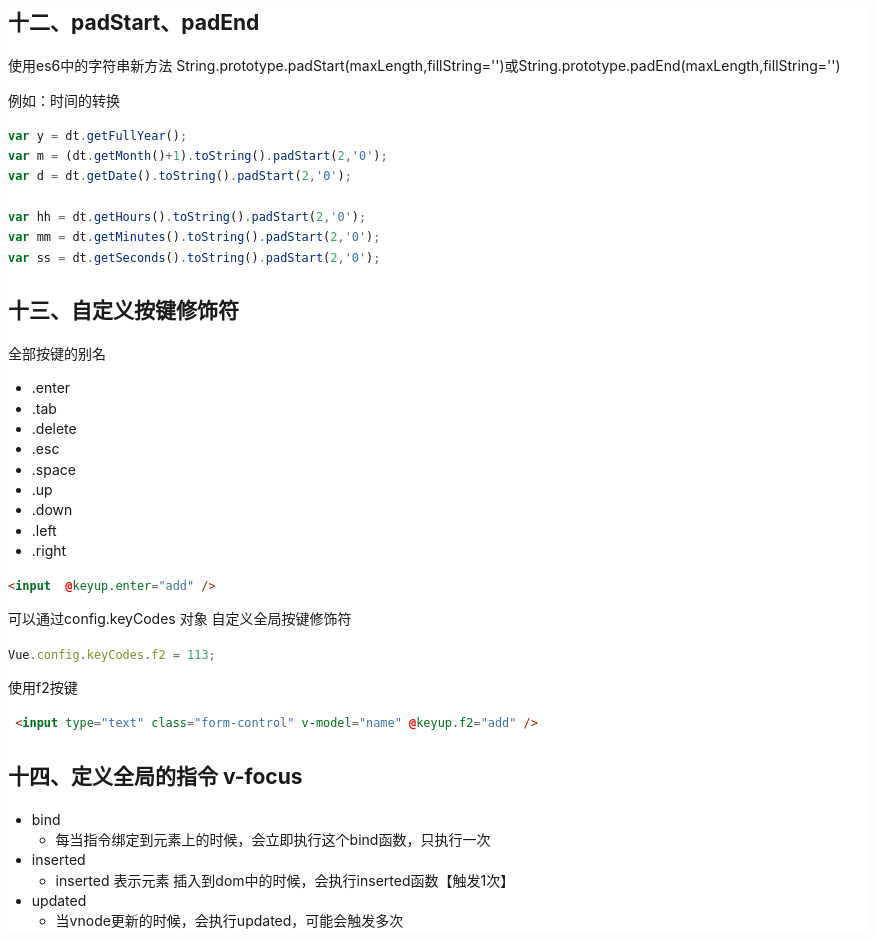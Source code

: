 ## 十二、padStart、padEnd

使用es6中的字符串新方法 String.prototype.padStart(maxLength,fillString='')或String.prototype.padEnd(maxLength,fillString='')

例如：时间的转换

```javascript
var y = dt.getFullYear();
var m = (dt.getMonth()+1).toString().padStart(2,'0');
var d = dt.getDate().toString().padStart(2,'0');

var hh = dt.getHours().toString().padStart(2,'0');
var mm = dt.getMinutes().toString().padStart(2,'0');
var ss = dt.getSeconds().toString().padStart(2,'0');

```

## 十三、自定义按键修饰符

全部按键的别名

- .enter
- .tab
- .delete
- .esc
- .space
- .up
- .down
- .left
- .right

```html
<input  @keyup.enter="add" />

```

可以通过config.keyCodes 对象 自定义全局按键修饰符

```javascript
Vue.config.keyCodes.f2 = 113;

```

使用f2按键

```html
 <input type="text" class="form-control" v-model="name" @keyup.f2="add" />

```

## 十四、定义全局的指令 v-focus

- bind
  - 每当指令绑定到元素上的时候，会立即执行这个bind函数，只执行一次
- inserted
  - inserted 表示元素 插入到dom中的时候，会执行inserted函数【触发1次】
- updated
  - 当vnode更新的时候，会执行updated，可能会触发多次
